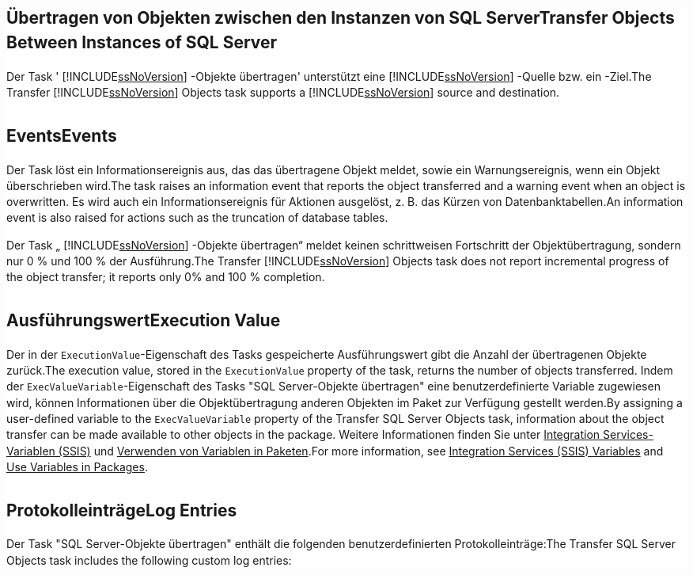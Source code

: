 ## <a name="transfer-objects-between-instances-of-sql-server"></a><span data-ttu-id="af9b8-145">Übertragen von Objekten zwischen den Instanzen von SQL Server</span><span class="sxs-lookup"><span data-stu-id="af9b8-145">Transfer Objects Between Instances of SQL Server</span></span>  
 <span data-ttu-id="af9b8-146">Der Task ' [!INCLUDE[ssNoVersion](../../includes/ssnoversion-md.md)] -Objekte übertragen' unterstützt eine [!INCLUDE[ssNoVersion](../../includes/ssnoversion-md.md)] -Quelle bzw. ein -Ziel.</span><span class="sxs-lookup"><span data-stu-id="af9b8-146">The Transfer [!INCLUDE[ssNoVersion](../../includes/ssnoversion-md.md)] Objects task supports a [!INCLUDE[ssNoVersion](../../includes/ssnoversion-md.md)] source and destination.</span></span>  
  
## <a name="events"></a><span data-ttu-id="af9b8-147">Events</span><span class="sxs-lookup"><span data-stu-id="af9b8-147">Events</span></span>  
 <span data-ttu-id="af9b8-148">Der Task löst ein Informationsereignis aus, das das übertragene Objekt meldet, sowie ein Warnungsereignis, wenn ein Objekt überschrieben wird.</span><span class="sxs-lookup"><span data-stu-id="af9b8-148">The task raises an information event that reports the object transferred and a warning event when an object is overwritten.</span></span> <span data-ttu-id="af9b8-149">Es wird auch ein Informationsereignis für Aktionen ausgelöst, z. B. das Kürzen von Datenbanktabellen.</span><span class="sxs-lookup"><span data-stu-id="af9b8-149">An information event is also raised for actions such as the truncation of database tables.</span></span>  
  
 <span data-ttu-id="af9b8-150">Der Task „ [!INCLUDE[ssNoVersion](../../includes/ssnoversion-md.md)] -Objekte übertragen“ meldet keinen schrittweisen Fortschritt der Objektübertragung, sondern nur 0 % und 100 % der Ausführung.</span><span class="sxs-lookup"><span data-stu-id="af9b8-150">The Transfer [!INCLUDE[ssNoVersion](../../includes/ssnoversion-md.md)] Objects task does not report incremental progress of the object transfer; it reports only 0% and 100 % completion.</span></span>  
  
## <a name="execution-value"></a><span data-ttu-id="af9b8-151">Ausführungswert</span><span class="sxs-lookup"><span data-stu-id="af9b8-151">Execution Value</span></span>  
 <span data-ttu-id="af9b8-152">Der in der `ExecutionValue`-Eigenschaft des Tasks gespeicherte Ausführungswert gibt die Anzahl der übertragenen Objekte zurück.</span><span class="sxs-lookup"><span data-stu-id="af9b8-152">The execution value, stored in the `ExecutionValue` property of the task, returns the number of objects transferred.</span></span> <span data-ttu-id="af9b8-153">Indem der `ExecValueVariable`-Eigenschaft des Tasks "SQL Server-Objekte übertragen" eine benutzerdefinierte Variable zugewiesen wird, können Informationen über die Objektübertragung anderen Objekten im Paket zur Verfügung gestellt werden.</span><span class="sxs-lookup"><span data-stu-id="af9b8-153">By assigning a user-defined variable to the `ExecValueVariable` property of the Transfer SQL Server Objects task, information about the object transfer can be made available to other objects in the package.</span></span> <span data-ttu-id="af9b8-154">Weitere Informationen finden Sie unter [Integration Services-Variablen &#40;SSIS&#41;](../integration-services-ssis-variables.md) und [Verwenden von Variablen in Paketen](../use-variables-in-packages.md).</span><span class="sxs-lookup"><span data-stu-id="af9b8-154">For more information, see [Integration Services &#40;SSIS&#41; Variables](../integration-services-ssis-variables.md) and [Use Variables in Packages](../use-variables-in-packages.md).</span></span>  
  
## <a name="log-entries"></a><span data-ttu-id="af9b8-155">Protokolleinträge</span><span class="sxs-lookup"><span data-stu-id="af9b8-155">Log Entries</span></span>  
 <span data-ttu-id="af9b8-156">Der Task "SQL Server-Objekte übertragen" enthält die folgenden benutzerdefinierten Protokolleinträge:</span><span class="sxs-lookup"><span data-stu-id="af9b8-156">The Transfer SQL Server Objects task includes the following custom log entries:</span></span>  
  